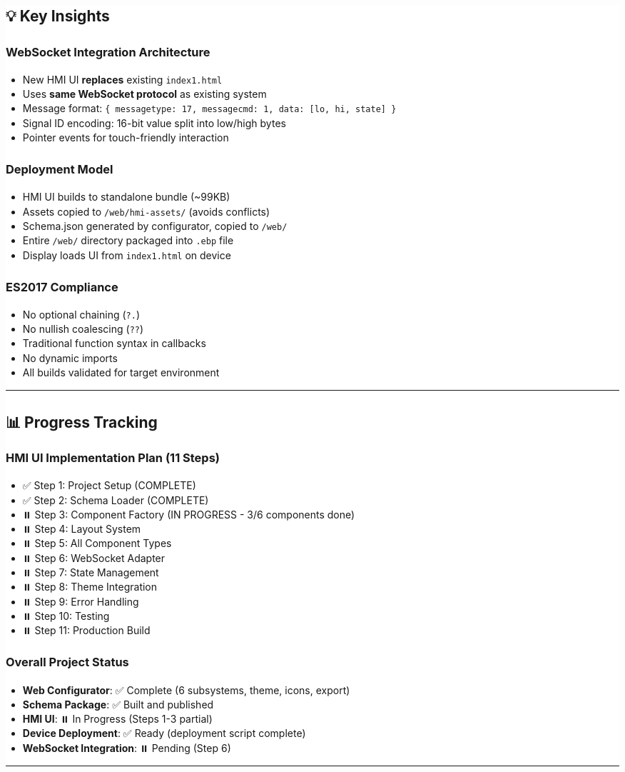 
## 💡 Key Insights

### WebSocket Integration Architecture

- New HMI UI **replaces** existing `index1.html`
- Uses **same WebSocket protocol** as existing system
- Message format: `{ messagetype: 17, messagecmd: 1, data: [lo, hi, state] }`
- Signal ID encoding: 16-bit value split into low/high bytes
- Pointer events for touch-friendly interaction

### Deployment Model

- HMI UI builds to standalone bundle (~99KB)
- Assets copied to `/web/hmi-assets/` (avoids conflicts)
- Schema.json generated by configurator, copied to `/web/`
- Entire `/web/` directory packaged into `.ebp` file
- Display loads UI from `index1.html` on device

### ES2017 Compliance

- No optional chaining (`?.`)
- No nullish coalescing (`??`)
- Traditional function syntax in callbacks
- No dynamic imports
- All builds validated for target environment

---

## 📊 Progress Tracking

### HMI UI Implementation Plan (11 Steps)

- ✅ Step 1: Project Setup (COMPLETE)
- ✅ Step 2: Schema Loader (COMPLETE)
- ⏸️ Step 3: Component Factory (IN PROGRESS - 3/6 components done)
- ⏸️ Step 4: Layout System
- ⏸️ Step 5: All Component Types
- ⏸️ Step 6: WebSocket Adapter
- ⏸️ Step 7: State Management
- ⏸️ Step 8: Theme Integration
- ⏸️ Step 9: Error Handling
- ⏸️ Step 10: Testing
- ⏸️ Step 11: Production Build

### Overall Project Status

- **Web Configurator**: ✅ Complete (6 subsystems, theme, icons, export)
- **Schema Package**: ✅ Built and published
- **HMI UI**: ⏸️ In Progress (Steps 1-3 partial)
- **Device Deployment**: ✅ Ready (deployment script complete)
- **WebSocket Integration**: ⏸️ Pending (Step 6)

---